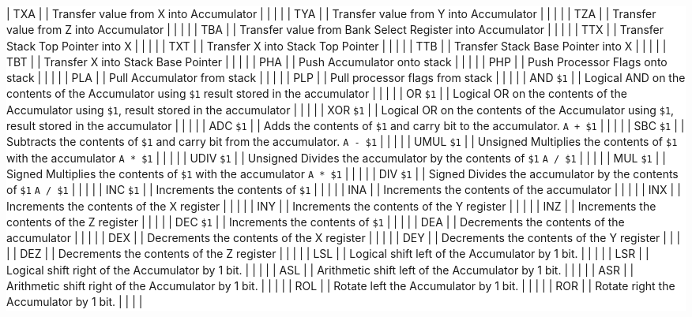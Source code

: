 | TXA         |        | Transfer value from X into Accumulator                                                     |       |        |           |
| TYA         |        | Transfer value from Y into Accumulator                                                     |       |        |           |
| TZA         |        | Transfer value from Z into Accumulator                                                     |       |        |           |
| TBA         |        | Transfer value from Bank Select Register into Accumulator                                  |       |        |           |
| TTX         |        | Transfer Stack Top Pointer into X                                                          |       |        |           |
| TXT         |        | Transfer X into Stack Top Pointer                                                          |       |        |           |
| TTB         |        | Transfer Stack Base Pointer into X                                                         |       |        |           |
| TBT         |        | Transfer X into Stack Base Pointer                                                         |       |        |           |
| PHA         |        | Push Accumulator onto stack                                                                |       |        |           |
| PHP         |        | Push Processor Flags onto stack                                                            |       |        |           |
| PLA         |        | Pull Accumulator from stack                                                                |       |        |           |
| PLP         |        | Pull processor flags from stack                                                            |       |        |           |
| AND `$1`    |        | Logical AND on the contents of the Accumulator using `$1` result stored in the accumulator |       |        |           |
| OR `$1`     |        | Logical OR on the contents of the Accumulator using `$1`, result stored in the accumulator |       |        |           |
| XOR `$1`    |        | Logical OR on the contents of the Accumulator using `$1`, result stored in the accumulator |       |        |           |
| ADC `$1`    |        | Adds the contents of `$1` and carry bit to the accumulator. `A + $1`                       |       |        |           |
| SBC `$1`    |        | Subtracts the contents of `$1` and carry bit from the accumulator. `A - $1`                |       |        |           |
| UMUL `$1`   |        | Unsigned Multiplies the contents of `$1` with the accumulator `A * $1`                     |       |        |           |
| UDIV `$1`   |        | Unsigned Divides the accumulator by the contents of `$1`  `A / $1`                         |       |        |           |
| MUL `$1`    |        | Signed Multiplies the contents of `$1` with the accumulator `A * $1`                       |       |        |           |
| DIV `$1`    |        | Signed Divides the accumulator by the contents of `$1`  `A / $1`                           |       |        |           |
| INC `$1`    |        | Increments the contents of `$1`                                                            |       |        |           |
| INA         |        | Increments the contents of the accumulator                                                 |       |        |           |
| INX         |        | Increments the contents of the X register                                                  |       |        |           |
| INY         |        | Increments the contents of the Y register                                                  |       |        |           |
| INZ         |        | Increments the contents of the Z register                                                  |       |        |           |
| DEC `$1`    |        | Increments the contents of `$1`                                                            |       |        |           |
| DEA         |        | Decrements the contents of the accumulator                                                 |       |        |           |
| DEX         |        | Decrements the contents of the X register                                                  |       |        |           |
| DEY         |        | Decrements the contents of the Y register                                                  |       |        |           |
| DEZ         |        | Decrements the contents of the Z register                                                  |       |        |           |
| LSL         |        | Logical shift left of the Accumulator by 1 bit.                                            |       |        |           |
| LSR         |        | Logical shift right of the Accumulator by 1 bit.                                           |       |        |           |
| ASL         |        | Arithmetic shift left of the Accumulator by 1 bit.                                         |       |        |           |
| ASR         |        | Arithmetic shift right of the Accumulator by 1 bit.                                        |       |        |           |
| ROL         |        | Rotate left the Accumulator by 1 bit.                                                      |       |        |           |
| ROR         |        | Rotate right the Accumulator by 1 bit.                                                     |       |        |           |